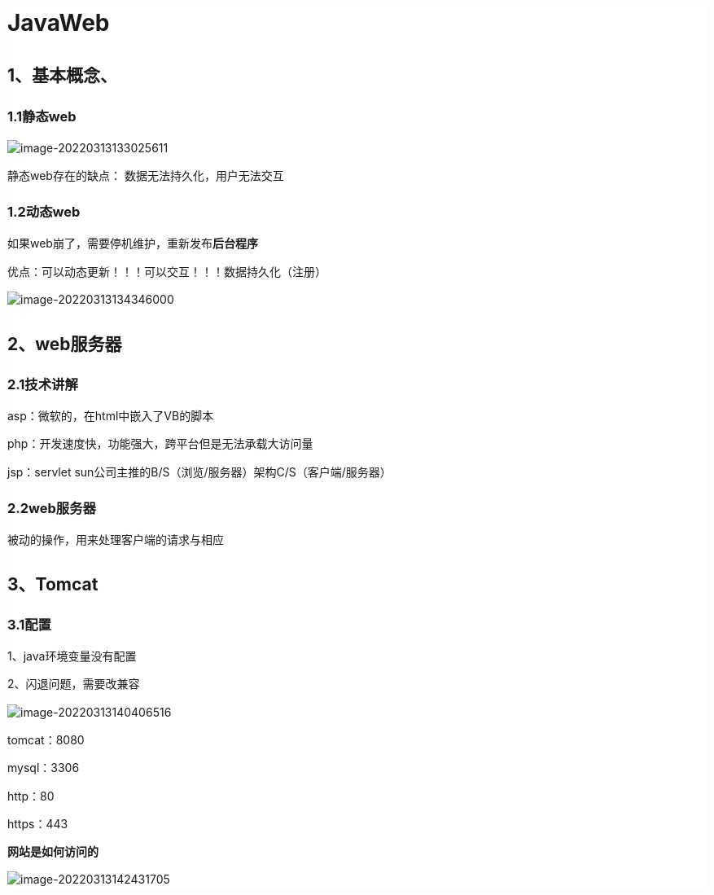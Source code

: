 # 	**JavaWeb**

## 1、基本概念、

### 1.1静态web

![image-20220313133025611](https://tyangjian-1315233939.cos.ap-shanghai.myqcloud.com/javaweb/202210171051024.png)

静态web存在的缺点： 数据无法持久化，用户无法交互

### 1.2动态web

如果web崩了，需要停机维护，重新发布**后台程序**

优点：可以动态更新！！！可以交互！！！数据持久化（注册）

![image-20220313134346000](https://tyangjian-1315233939.cos.ap-shanghai.myqcloud.com/javaweb/202210171051379.png)

## 2、web服务器

### 2.1技术讲解

asp：微软的，在html中嵌入了VB的脚本

 php：开发速度快，功能强大，跨平台但是无法承载大访问量

jsp：servlet  sun公司主推的B/S（浏览/服务器）架构C/S（客户端/服务器）

### 2.2web服务器

被动的操作，用来处理客户端的请求与相应

## 3、Tomcat

### 3.1配置

1、java环境变量没有配置

2、闪退问题，需要改兼容

![image-20220313140406516](https://tyangjian-1315233939.cos.ap-shanghai.myqcloud.com/javaweb/202210171051360.png)

tomcat：8080

mysql：3306

http：80

https：443

**网站是如何访问的**

![image-20220313142431705](https://tyangjian-1315233939.cos.ap-shanghai.myqcloud.com/javaweb/202210171052552.png)
